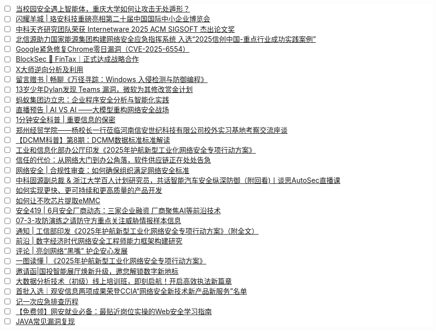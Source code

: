   - [ ] [当校园安全遇上智能体，重庆大学如何让攻击无处遁形？](https://mp.weixin.qq.com/s?__biz=MzA4MTg0MDQ4Nw==&mid=2247581131&idx=2&sn=1bb7581251b85092d80e0b27d30f6a83)
  - [ ] [闪耀羊城 | 珞安科技重磅亮相第二十届中国国际中小企业博览会](https://mp.weixin.qq.com/s?__biz=MzU2NjI5NzY1OA==&mid=2247513251&idx=1&sn=fdacb13ecb7f89d70b17fc09dcdeb06c)
  - [ ] [中科天齐研究团队荣获 Internetware 2025 ACM SIGSOFT 杰出论文奖](https://mp.weixin.qq.com/s?__biz=MzU5Njc4NjM3NA==&mid=2247496741&idx=1&sn=7c89ab4b3fb11e53cc33b6e08d5d3429)
  - [ ] [北信源助力国家能源集团构建网络安全应急指挥系统  入选“2025信创中国-重点行业成功实践案例”](https://mp.weixin.qq.com/s?__biz=MzA5MTM1MjMzNA==&mid=2653426569&idx=1&sn=6f9531872f8ef6603cda31c114be0498)
  - [ ] [Google紧急修复Chrome零日漏洞（CVE-2025-6554）](https://mp.weixin.qq.com/s?__biz=MzkzNjIzMjM5Ng==&mid=2247492743&idx=1&sn=6d15d49d30e47caad5876dd8ce93f3cb)
  - [ ] [BlockSec 🤝 FinTax｜正式达成战略合作](https://mp.weixin.qq.com/s?__biz=MzkyMzI2NzIyMw==&mid=2247489231&idx=1&sn=5c55b77b1025ca04183360824bb58d56)
  - [ ] [X大师逆向分析及利用](https://mp.weixin.qq.com/s?__biz=MjM5NTc2MDYxMw==&mid=2458596501&idx=1&sn=bfcabb1d807f97395360d3675c5829af)
  - [ ] [留言赠书 | 畅聊《万径寻踪：Windows 入侵检测与防御编程》](https://mp.weixin.qq.com/s?__biz=MjM5NTc2MDYxMw==&mid=2458596501&idx=2&sn=3515a6140983b4df6a17f35371624ce0)
  - [ ] [13岁少年Dylan发现 Teams 漏洞，微软为其修改赏金计划](https://mp.weixin.qq.com/s?__biz=MjM5NTc2MDYxMw==&mid=2458596501&idx=3&sn=8d167e29f2f70304d76cb865431e2fad)
  - [ ] [蚂蚁集团边立忠：企业程序安全分析与智能化实践](https://mp.weixin.qq.com/s?__biz=MzU5ODgzNTExOQ==&mid=2247641346&idx=1&sn=b7db1e0b88f5aa9a6e5bf1a790c63771)
  - [ ] [直播预告 | AI VS AI ——大模型重构网络安全战场](https://mp.weixin.qq.com/s?__biz=MzU5ODgzNTExOQ==&mid=2247641346&idx=2&sn=1ca4e7c856bd118bdc8128830144d2bf)
  - [ ] [1分钟安全科普 | 重要信息的保密](https://mp.weixin.qq.com/s?__biz=MzU5ODgzNTExOQ==&mid=2247641346&idx=3&sn=389a74c0b05849a3bef35d40c78cdc88)
  - [ ] [郑州经贸学院——杨校长一行莅临河南信安世纪科技有限公司校外实习基地考察交流座谈](https://mp.weixin.qq.com/s?__biz=MzIwNTk2MDAwNA==&mid=2247488875&idx=1&sn=091f8816d649fffe7b75b89bdb50e2b9)
  - [ ] [【DCMM科普】第8期：DCMM数据标准标准解读](https://mp.weixin.qq.com/s?__biz=MjM5NjA2NzY3NA==&mid=2448689314&idx=1&sn=10c61f1e6b4b8908bed26c5da6cc0c21)
  - [ ] [工业和信息化部办公厅印发《2025年护航新型工业化网络安全专项行动方案》](https://mp.weixin.qq.com/s?__biz=MjM5NjA2NzY3NA==&mid=2448689314&idx=2&sn=c76567ba150b9aff20f49d9e2cfcfcec)
  - [ ] [信任的代价：从网络大门到办公角落，软件供应链正在处处告急](https://mp.weixin.qq.com/s?__biz=MzA4NTY4MjAyMQ==&mid=2447900855&idx=1&sn=be1c5ef0eb0c795d0fd9caffdd5ca41f)
  - [ ] [网络安全 | 合规性审查：如何确保组织满足网络安全标准](https://mp.weixin.qq.com/s?__biz=MzIzOTc2OTAxMg==&mid=2247556426&idx=1&sn=a2220feec224834ec4c87aef5ff2dc31)
  - [ ] [中科固源副总裁 & 浙江大学百人计划研究员，共话智能汽车安全纵深防御（附回看)丨谈思AutoSec直播课](https://mp.weixin.qq.com/s?__biz=MzIzOTc2OTAxMg==&mid=2247556426&idx=2&sn=5e67e97da432d6580c6dc7dd1f8c275e)
  - [ ] [如何实现更快、更可持续和更高质量的产品开发](https://mp.weixin.qq.com/s?__biz=MzIzOTc2OTAxMg==&mid=2247556426&idx=3&sn=2530daecf373e645f1f9692eb65dd36c)
  - [ ] [如何让不吹芯片提取eMMC](https://mp.weixin.qq.com/s?__biz=Mzk0MzQzNzMxOA==&mid=2247488021&idx=1&sn=17c0fd0518061d62e30f03282dd7b740)
  - [ ] [安全419 | 6月安全厂商动态：三家企业融资 厂商聚焦AI等前沿技术](https://mp.weixin.qq.com/s?__biz=MzUyMDQ4OTkyMg==&mid=2247548808&idx=1&sn=5b527454a61ba3dd59111e104b148928)
  - [ ] [07-3-攻防演练之请防守方重点关注威胁情报样本信息](https://mp.weixin.qq.com/s?__biz=MzIyNDg2MDQ4Ng==&mid=2247487308&idx=1&sn=77fa51a92beb4eb10372242f15b02178)
  - [ ] [通知 | 工信部印发《2025年护航新型工业化网络安全专项行动方案》（附全文）](https://mp.weixin.qq.com/s?__biz=MzA5MzE5MDAzOA==&mid=2664245137&idx=1&sn=3f0d6a15c1ddc06d58a64bd8ce883cdb)
  - [ ] [前沿 | 数字经济时代网络安全工程师能力框架构建研究](https://mp.weixin.qq.com/s?__biz=MzA5MzE5MDAzOA==&mid=2664245137&idx=2&sn=a568146429cee8ced3096eed2186dcde)
  - [ ] [评论 | 亮剑网络“黑嘴” 护企安心发展](https://mp.weixin.qq.com/s?__biz=MzA5MzE5MDAzOA==&mid=2664245137&idx=3&sn=9137a063a3aecb9073a0229469618785)
  - [ ] [一图读懂 | 《2025年护航新型工业化网络安全专项行动方案》](https://mp.weixin.qq.com/s?__biz=MzA5MzE5MDAzOA==&mid=2664245137&idx=4&sn=77b811ad538f3499e2d092e182ba83cc)
  - [ ] [邀请函|国投智能展厅焕新升级，邀您解锁数字新地标](https://mp.weixin.qq.com/s?__biz=MjM5NTU4NjgzMg==&mid=2651445039&idx=1&sn=84141bae9eefeaf58965e763ede10069)
  - [ ] [大数据分析技术（初级）线上培训班，即刻启航！开启高效执法新篇章](https://mp.weixin.qq.com/s?__biz=MjM5NTU4NjgzMg==&mid=2651445039&idx=2&sn=7dd336e623950c0db88455ee91fe427c)
  - [ ] [首批入选｜观安信息两项成果荣登CCIA“网络安全新技术新产品新服务”名单](https://mp.weixin.qq.com/s?__biz=MzIxNDIzNTcxMg==&mid=2247508563&idx=1&sn=7e8397c5c46914cbfacd57f1138cb823)
  - [ ] [记一次应急排查历程](https://mp.weixin.qq.com/s?__biz=MzkxNTIwNTkyNg==&mid=2247555363&idx=1&sn=7ed7225635ed7d760e4e87f11147c2b8)
  - [ ] [【免费领】网安就业必备：最贴近岗位实操的Web安全学习指南](https://mp.weixin.qq.com/s?__biz=MzkxNTIwNTkyNg==&mid=2247555363&idx=2&sn=42d46b0b9e9a4b695c768b80658f8e99)
  - [ ] [JAVA常见漏洞复现](https://mp.weixin.qq.com/s?__biz=MzU2MjY1ODEwMA==&mid=2247492212&idx=1&sn=d5b473f62fc06b60c4bf8a71d3bd2de1)